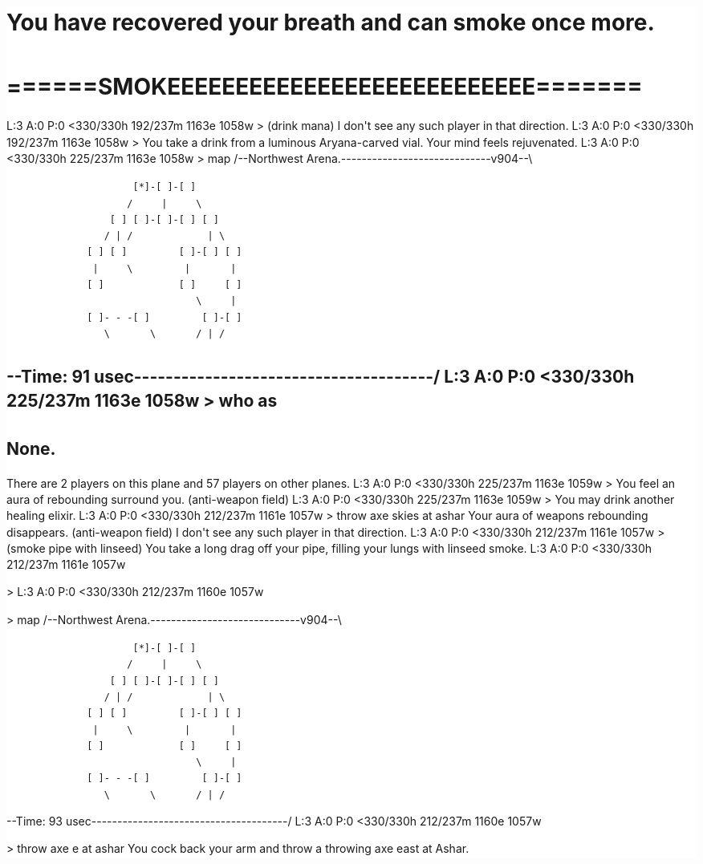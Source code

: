 You have recovered your breath and can smoke once more.
=====================================
======SMOKEEEEEEEEEEEEEEEEEEEEEEEEEEE=======
=====================================
L:3 A:0 P:0 <330/330h 192/237m 1163e 1058w <eb> <bd>> (drink mana) 
I don't see any such player in that direction.
L:3 A:0 P:0 <330/330h 192/237m 1163e 1058w <eb> <bd>> 
You take a drink from a luminous Aryana-carved vial.
Your mind feels rejuvenated.
L:3 A:0 P:0 <330/330h 225/237m 1163e 1058w <eb> <bd>> map
/--Northwest Arena.-----------------------------v904--\
                                                      
                                                      
                                                      
                                                      
                                                      
                                                      
                                                      
                                                      
                                                      
                          [*]-[ ]-[ ]                 
                         /     |     \                
                      [ ] [ ]-[ ]-[ ] [ ]             
                     / | /             | \            
                  [ ] [ ]         [ ]-[ ] [ ]         
                   |     \         |       |          
                  [ ]             [ ]     [ ]         
                                     \     |          
                  [ ]- - -[ ]         [ ]-[ ]         
                     \       \       / | /            
\--Time: 91 usec--------------------------------------/
L:3 A:0 P:0 <330/330h 225/237m 1163e 1058w <eb> <bd>> who as
-------------------------------------------------------------------------------
None.
-------------------------------------------------------------------------------
There are 2 players on this plane and 57 players on other planes.
L:3 A:0 P:0 <330/330h 225/237m 1163e 1059w <eb> <bd>> 
You feel an aura of rebounding surround you. (anti-weapon field)
L:3 A:0 P:0 <330/330h 225/237m 1163e 1059w <eb> <bd>> 
You may drink another healing elixir.
L:3 A:0 P:0 <330/330h 212/237m 1161e 1057w <eb> <bd>> throw axe skies at ashar
Your aura of weapons rebounding disappears. (anti-weapon field)
I don't see any such player in that direction.
L:3 A:0 P:0 <330/330h 212/237m 1161e 1057w <eb> <bd>> (smoke pipe with linseed) 
You take a long drag off your pipe, filling your lungs with linseed smoke.
L:3 A:0 P:0 <330/330h 212/237m 1161e 1057w <eb> <p> <bd>> 
L:3 A:0 P:0 <330/330h 212/237m 1160e 1057w <eb> <p> <bd>> map
/--Northwest Arena.-----------------------------v904--\
                                                      
                                                      
                                                      
                                                      
                                                      
                                                      
                                                      
                                                      
                                                      
                          [*]-[ ]-[ ]                 
                         /     |     \                
                      [ ] [ ]-[ ]-[ ] [ ]             
                     / | /             | \            
                  [ ] [ ]         [ ]-[ ] [ ]         
                   |     \         |       |          
                  [ ]             [ ]     [ ]         
                                     \     |          
                  [ ]- - -[ ]         [ ]-[ ]         
                     \       \       / | /            
\--Time: 93 usec--------------------------------------/
L:3 A:0 P:0 <330/330h 212/237m 1160e 1057w <eb> <p> <bd>> throw axe e at ashar
You cock back your arm and throw a throwing axe east at Ashar.